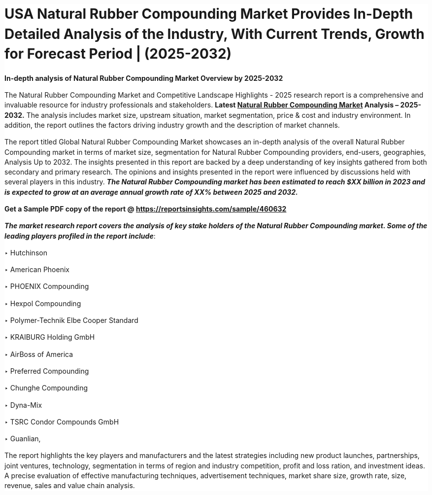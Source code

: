 # USA Natural Rubber Compounding Market Provides In-Depth Detailed Analysis of the Industry, With Current Trends, Growth for Forecast Period | (2025-2032)

<strong>In-depth analysis of Natural Rubber Compounding Market Overview by 2025-2032</strong></p>

The Natural Rubber Compounding Market and Competitive Landscape Highlights - 2025 research report is a comprehensive and invaluable resource for industry professionals and stakeholders. <strong>Latest <a href=https://www.reportsinsights.com/sample/460632>Natural Rubber Compounding Market</a> Analysis – 2025-2032.</strong>  The analysis includes market size, upstream situation, market segmentation, price & cost and industry environment. In addition, the report outlines the factors driving industry growth and the description of market channels.

The report titled Global Natural Rubber Compounding Market showcases an in-depth analysis of the overall Natural Rubber Compounding market in terms of market size, segmentation for Natural Rubber Compounding providers, end-users, geographies, Analysis Up to 2032. The insights presented in this report are backed by a deep understanding of key insights gathered from both secondary and primary research. The opinions and insights presented in the report were influenced by discussions held with several players in this industry. <strong><em>The Natural Rubber Compounding market has been estimated to reach $XX billion in 2023 and is expected to grow at an average annual growth rate of XX% between 2025 and 2032.</em></strong>

<strong>Get a Sample PDF copy of the report @ <a href=https://reportsinsights.com/sample/460632>https://reportsinsights.com/sample/460632</a></strong>

<strong><em>The market research report covers the analysis of key stake holders of the Natural Rubber Compounding market. Some of the leading players profiled in the report include</em></strong>: 

‣ Hutchinson

‣ American Phoenix

‣ PHOENIX Compounding

‣ Hexpol Compounding

‣ Polymer-Technik Elbe Cooper Standard

‣ KRAIBURG Holding GmbH

‣ AirBoss of America

‣ Preferred Compounding

‣ Chunghe Compounding

‣ Dyna-Mix

‣ TSRC Condor Compounds GmbH

‣ Guanlian,

The report highlights the key players and manufacturers and the latest strategies including new product launches, partnerships, joint ventures, technology, segmentation in terms of region and industry competition, profit and loss ration, and investment ideas. A precise evaluation of effective manufacturing techniques, advertisement techniques, market share size, growth rate, size, revenue, sales and value chain analysis.
